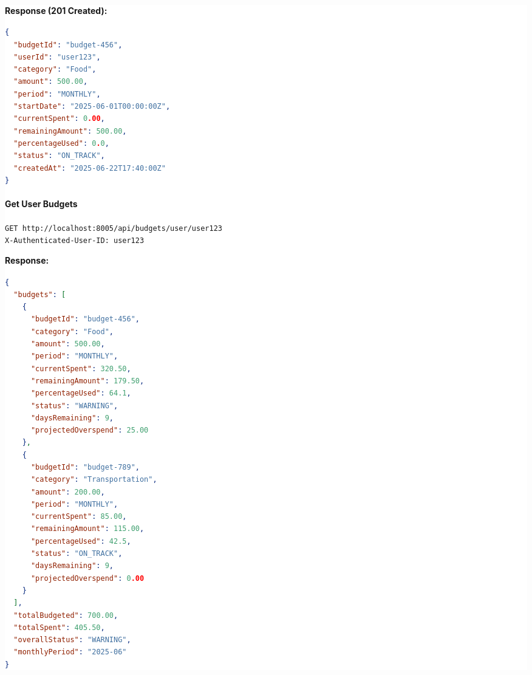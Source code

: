 
**Response (201 Created):**
```json
{
  "budgetId": "budget-456",
  "userId": "user123",
  "category": "Food",
  "amount": 500.00,
  "period": "MONTHLY",
  "startDate": "2025-06-01T00:00:00Z",
  "currentSpent": 0.00,
  "remainingAmount": 500.00,
  "percentageUsed": 0.0,
  "status": "ON_TRACK",
  "createdAt": "2025-06-22T17:40:00Z"
}
```

#### Get User Budgets
```bash
GET http://localhost:8005/api/budgets/user/user123
X-Authenticated-User-ID: user123
```

**Response:**
```json
{
  "budgets": [
    {
      "budgetId": "budget-456",
      "category": "Food",
      "amount": 500.00,
      "period": "MONTHLY",
      "currentSpent": 320.50,
      "remainingAmount": 179.50,
      "percentageUsed": 64.1,
      "status": "WARNING",
      "daysRemaining": 9,
      "projectedOverspend": 25.00
    },
    {
      "budgetId": "budget-789",
      "category": "Transportation",
      "amount": 200.00,
      "period": "MONTHLY", 
      "currentSpent": 85.00,
      "remainingAmount": 115.00,
      "percentageUsed": 42.5,
      "status": "ON_TRACK",
      "daysRemaining": 9,
      "projectedOverspend": 0.00
    }
  ],
  "totalBudgeted": 700.00,
  "totalSpent": 405.50,
  "overallStatus": "WARNING",
  "monthlyPeriod": "2025-06"
}
```
